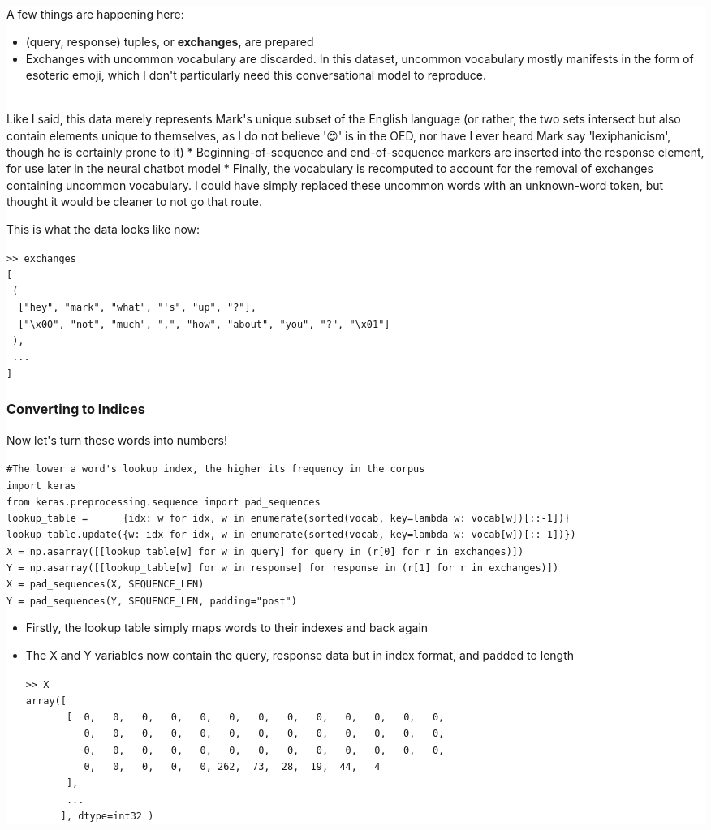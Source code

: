 
A few things are happening here:

* (query, response) tuples, or **exchanges**, are prepared
* Exchanges with uncommon vocabulary are discarded. In this dataset, uncommon vocabulary mostly manifests in the form of esoteric emoji, which I don't particularly need this conversational model to reproduce.
<br>
Like I said, this data merely represents Mark's unique subset of the English language (or rather, the two sets intersect but also contain elements unique to themselves, as I do not believe '😍' is in the OED, nor have I ever heard Mark say 'lexiphanicism', though he is certainly prone to it)
* Beginning-of-sequence and end-of-sequence markers are inserted into the response element, for use later in the neural chatbot model
* Finally, the vocabulary is recomputed to account for the removal of exchanges containing uncommon vocabulary. I could have simply replaced these uncommon words with an unknown-word token, but thought it would be cleaner to not go that route.

This is what the data looks like now:

    >> exchanges
    [
     (
      ["hey", "mark", "what", "'s", "up", "?"],
      ["\x00", "not", "much", ",", "how", "about", "you", "?", "\x01"]
     ),
     ...
    ]

### Converting to Indices

Now let's turn these words into numbers!

    #The lower a word's lookup index, the higher its frequency in the corpus
    import keras
    from keras.preprocessing.sequence import pad_sequences
    lookup_table =      {idx: w for idx, w in enumerate(sorted(vocab, key=lambda w: vocab[w])[::-1])}
    lookup_table.update({w: idx for idx, w in enumerate(sorted(vocab, key=lambda w: vocab[w])[::-1])})
    X = np.asarray([[lookup_table[w] for w in query] for query in (r[0] for r in exchanges)])
    Y = np.asarray([[lookup_table[w] for w in response] for response in (r[1] for r in exchanges)])
    X = pad_sequences(X, SEQUENCE_LEN)
    Y = pad_sequences(Y, SEQUENCE_LEN, padding="post")

* Firstly, the lookup table simply maps words to their indexes and back again
* The X and Y variables now contain the query, response data but in index format, and padded to length

    ```
    >> X 
    array([
           [  0,   0,   0,   0,   0,   0,   0,   0,   0,   0,   0,   0,   0,
              0,   0,   0,   0,   0,   0,   0,   0,   0,   0,   0,   0,   0,
              0,   0,   0,   0,   0,   0,   0,   0,   0,   0,   0,   0,   0,
              0,   0,   0,   0,   0, 262,  73,  28,  19,  44,   4
           ],
           ...
          ], dtype=int32 )
